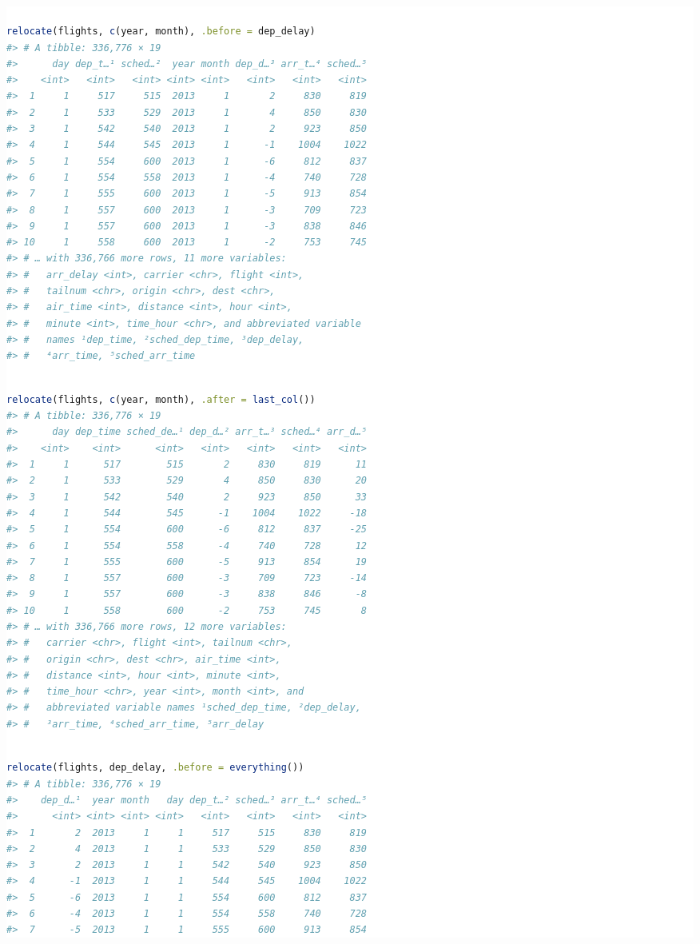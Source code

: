 
```r

relocate(flights, c(year, month), .before = dep_delay)
#> # A tibble: 336,776 × 19
#>      day dep_t…¹ sched…²  year month dep_d…³ arr_t…⁴ sched…⁵
#>    <int>   <int>   <int> <int> <int>   <int>   <int>   <int>
#>  1     1     517     515  2013     1       2     830     819
#>  2     1     533     529  2013     1       4     850     830
#>  3     1     542     540  2013     1       2     923     850
#>  4     1     544     545  2013     1      -1    1004    1022
#>  5     1     554     600  2013     1      -6     812     837
#>  6     1     554     558  2013     1      -4     740     728
#>  7     1     555     600  2013     1      -5     913     854
#>  8     1     557     600  2013     1      -3     709     723
#>  9     1     557     600  2013     1      -3     838     846
#> 10     1     558     600  2013     1      -2     753     745
#> # … with 336,766 more rows, 11 more variables:
#> #   arr_delay <int>, carrier <chr>, flight <int>,
#> #   tailnum <chr>, origin <chr>, dest <chr>,
#> #   air_time <int>, distance <int>, hour <int>,
#> #   minute <int>, time_hour <chr>, and abbreviated variable
#> #   names ¹​dep_time, ²​sched_dep_time, ³​dep_delay,
#> #   ⁴​arr_time, ⁵​sched_arr_time
```



```r

relocate(flights, c(year, month), .after = last_col())
#> # A tibble: 336,776 × 19
#>      day dep_time sched_de…¹ dep_d…² arr_t…³ sched…⁴ arr_d…⁵
#>    <int>    <int>      <int>   <int>   <int>   <int>   <int>
#>  1     1      517        515       2     830     819      11
#>  2     1      533        529       4     850     830      20
#>  3     1      542        540       2     923     850      33
#>  4     1      544        545      -1    1004    1022     -18
#>  5     1      554        600      -6     812     837     -25
#>  6     1      554        558      -4     740     728      12
#>  7     1      555        600      -5     913     854      19
#>  8     1      557        600      -3     709     723     -14
#>  9     1      557        600      -3     838     846      -8
#> 10     1      558        600      -2     753     745       8
#> # … with 336,766 more rows, 12 more variables:
#> #   carrier <chr>, flight <int>, tailnum <chr>,
#> #   origin <chr>, dest <chr>, air_time <int>,
#> #   distance <int>, hour <int>, minute <int>,
#> #   time_hour <chr>, year <int>, month <int>, and
#> #   abbreviated variable names ¹​sched_dep_time, ²​dep_delay,
#> #   ³​arr_time, ⁴​sched_arr_time, ⁵​arr_delay
```


```r

relocate(flights, dep_delay, .before = everything())
#> # A tibble: 336,776 × 19
#>    dep_d…¹  year month   day dep_t…² sched…³ arr_t…⁴ sched…⁵
#>      <int> <int> <int> <int>   <int>   <int>   <int>   <int>
#>  1       2  2013     1     1     517     515     830     819
#>  2       4  2013     1     1     533     529     850     830
#>  3       2  2013     1     1     542     540     923     850
#>  4      -1  2013     1     1     544     545    1004    1022
#>  5      -6  2013     1     1     554     600     812     837
#>  6      -4  2013     1     1     554     558     740     728
#>  7      -5  2013     1     1     555     600     913     854
```